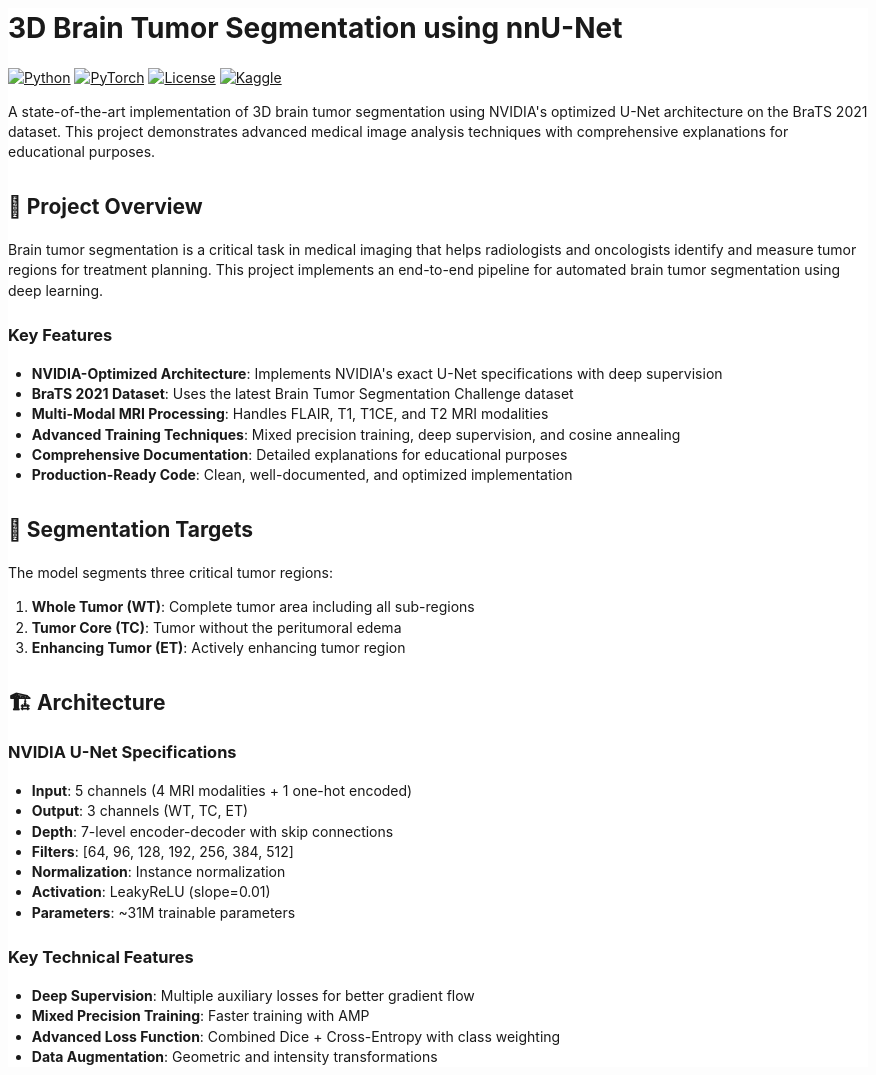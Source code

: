 # 3D Brain Tumor Segmentation using nnU-Net

[![Python](https://img.shields.io/badge/Python-3.8%2B-blue.svg)](https://python.org)
[![PyTorch](https://img.shields.io/badge/PyTorch-1.9%2B-red.svg)](https://pytorch.org)
[![License](https://img.shields.io/badge/License-MIT-green.svg)](LICENSE)
[![Kaggle](https://img.shields.io/badge/Platform-Kaggle-blue.svg)](https://kaggle.com)

A state-of-the-art implementation of 3D brain tumor segmentation using NVIDIA's optimized U-Net architecture on the BraTS 2021 dataset. This project demonstrates advanced medical image analysis techniques with comprehensive explanations for educational purposes.

## 🧠 Project Overview

Brain tumor segmentation is a critical task in medical imaging that helps radiologists and oncologists identify and measure tumor regions for treatment planning. This project implements an end-to-end pipeline for automated brain tumor segmentation using deep learning.

### Key Features

- **NVIDIA-Optimized Architecture**: Implements NVIDIA's exact U-Net specifications with deep supervision
- **BraTS 2021 Dataset**: Uses the latest Brain Tumor Segmentation Challenge dataset
- **Multi-Modal MRI Processing**: Handles FLAIR, T1, T1CE, and T2 MRI modalities
- **Advanced Training Techniques**: Mixed precision training, deep supervision, and cosine annealing
- **Comprehensive Documentation**: Detailed explanations for educational purposes
- **Production-Ready Code**: Clean, well-documented, and optimized implementation

## 🎯 Segmentation Targets

The model segments three critical tumor regions:

1. **Whole Tumor (WT)**: Complete tumor area including all sub-regions
2. **Tumor Core (TC)**: Tumor without the peritumoral edema
3. **Enhancing Tumor (ET)**: Actively enhancing tumor region

## 🏗️ Architecture

### NVIDIA U-Net Specifications
- **Input**: 5 channels (4 MRI modalities + 1 one-hot encoded)
- **Output**: 3 channels (WT, TC, ET)
- **Depth**: 7-level encoder-decoder with skip connections
- **Filters**: [64, 96, 128, 192, 256, 384, 512]
- **Normalization**: Instance normalization
- **Activation**: LeakyReLU (slope=0.01)
- **Parameters**: ~31M trainable parameters

### Key Technical Features
- **Deep Supervision**: Multiple auxiliary losses for better gradient flow
- **Mixed Precision Training**: Faster training with AMP
- **Advanced Loss Function**: Combined Dice + Cross-Entropy with class weighting
- **Data Augmentation**: Geometric and intensity transformations
